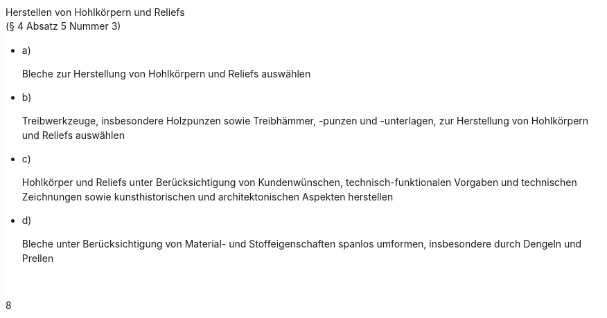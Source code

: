 Herstellen von Hohlkörpern und Reliefs  
(§ 4 Absatz 5 Nummer 3)

</td>

<td style="border-right: 0.5pt solid ; border-bottom: 0.5pt solid ; " align="justify" valign="top" charoff="50">

  - a)
    
    <div style="">
    
    Bleche zur Herstellung von Hohlkörpern und Reliefs auswählen
    
    </div>

  - b)
    
    <div style="">
    
    Treibwerkzeuge, insbesondere Holzpunzen sowie Treibhämmer, -punzen
    und -unterlagen, zur Herstellung von Hohlkörpern und Reliefs
    auswählen
    
    </div>

  - c)
    
    <div style="">
    
    Hohlkörper und Reliefs unter Berücksichtigung von Kundenwünschen,
    technisch-funktionalen Vorgaben und technischen Zeichnungen sowie
    kunsthistorischen und architektonischen Aspekten herstellen
    
    </div>

  - d)
    
    <div style="">
    
    Bleche unter Berücksichtigung von Material- und Stoffeigenschaften
    spanlos umformen, insbesondere durch Dengeln und Prellen
    
    </div>

</td>

<td style="border-right: 0.5pt solid ; border-bottom: 0.5pt solid ; " align="center" valign="middle" charoff="50">

 

</td>

<td style="border-bottom: 0.5pt solid ; " align="center" valign="middle" charoff="50">

8

</td>

</tr>

<tr>
